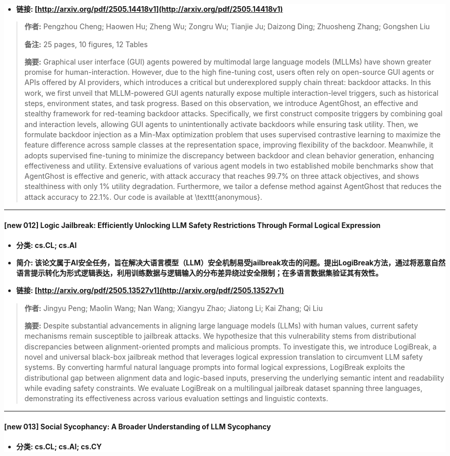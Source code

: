 - **链接: [http://arxiv.org/pdf/2505.14418v1](http://arxiv.org/pdf/2505.14418v1)**

> **作者:** Pengzhou Cheng; Haowen Hu; Zheng Wu; Zongru Wu; Tianjie Ju; Daizong Ding; Zhuosheng Zhang; Gongshen Liu
>
> **备注:** 25 pages, 10 figures, 12 Tables
>
> **摘要:** Graphical user interface (GUI) agents powered by multimodal large language models (MLLMs) have shown greater promise for human-interaction. However, due to the high fine-tuning cost, users often rely on open-source GUI agents or APIs offered by AI providers, which introduces a critical but underexplored supply chain threat: backdoor attacks. In this work, we first unveil that MLLM-powered GUI agents naturally expose multiple interaction-level triggers, such as historical steps, environment states, and task progress. Based on this observation, we introduce AgentGhost, an effective and stealthy framework for red-teaming backdoor attacks. Specifically, we first construct composite triggers by combining goal and interaction levels, allowing GUI agents to unintentionally activate backdoors while ensuring task utility. Then, we formulate backdoor injection as a Min-Max optimization problem that uses supervised contrastive learning to maximize the feature difference across sample classes at the representation space, improving flexibility of the backdoor. Meanwhile, it adopts supervised fine-tuning to minimize the discrepancy between backdoor and clean behavior generation, enhancing effectiveness and utility. Extensive evaluations of various agent models in two established mobile benchmarks show that AgentGhost is effective and generic, with attack accuracy that reaches 99.7\% on three attack objectives, and shows stealthiness with only 1\% utility degradation. Furthermore, we tailor a defense method against AgentGhost that reduces the attack accuracy to 22.1\%. Our code is available at \texttt{anonymous}.
>
---
#### [new 012] Logic Jailbreak: Efficiently Unlocking LLM Safety Restrictions Through Formal Logical Expression
- **分类: cs.CL; cs.AI**

- **简介: 该论文属于AI安全任务，旨在解决大语言模型（LLM）安全机制易受jailbreak攻击的问题。提出LogiBreak方法，通过将恶意自然语言提示转化为形式逻辑表达，利用训练数据与逻辑输入的分布差异绕过安全限制；在多语言数据集验证其有效性。**

- **链接: [http://arxiv.org/pdf/2505.13527v1](http://arxiv.org/pdf/2505.13527v1)**

> **作者:** Jingyu Peng; Maolin Wang; Nan Wang; Xiangyu Zhao; Jiatong Li; Kai Zhang; Qi Liu
>
> **摘要:** Despite substantial advancements in aligning large language models (LLMs) with human values, current safety mechanisms remain susceptible to jailbreak attacks. We hypothesize that this vulnerability stems from distributional discrepancies between alignment-oriented prompts and malicious prompts. To investigate this, we introduce LogiBreak, a novel and universal black-box jailbreak method that leverages logical expression translation to circumvent LLM safety systems. By converting harmful natural language prompts into formal logical expressions, LogiBreak exploits the distributional gap between alignment data and logic-based inputs, preserving the underlying semantic intent and readability while evading safety constraints. We evaluate LogiBreak on a multilingual jailbreak dataset spanning three languages, demonstrating its effectiveness across various evaluation settings and linguistic contexts.
>
---
#### [new 013] Social Sycophancy: A Broader Understanding of LLM Sycophancy
- **分类: cs.CL; cs.AI; cs.CY**
